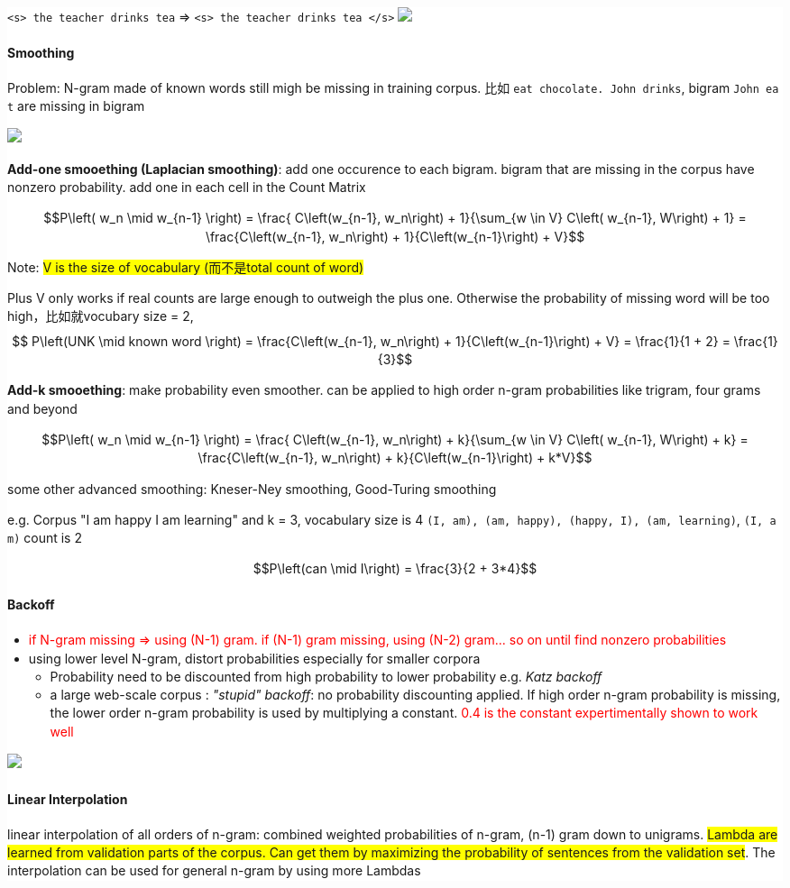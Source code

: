```<s> the teacher drinks tea``` => ```<s> the teacher drinks tea </s>``` 
![](/img/post/Natural-Language-Processing/course2/week3pic8.png)



#### Smoothing

Problem: N-gram made of known words still migh be missing in training corpus. 比如 ```eat chocolate. John drinks```, bigram ```John eat``` are missing in bigram

![](/img/post/Natural-Language-Processing/course2/week3pic9.png)


**Add-one smooething (Laplacian smoothing)**: add one occurence to each bigram. bigram that are missing in the corpus have nonzero probability. add one in each cell in the Count Matrix


$$P\left( w_n \mid w_{n-1} \right) = \frac{ C\left(w_{n-1}, w_n\right) + 1}{\sum_{w \in V} C\left( w_{n-1}, W\right) + 1} = \frac{C\left(w_{n-1}, w_n\right) + 1}{C\left(w_{n-1}\right) + V}$$

Note: <span style="background-color:#FFFF00">V is the size of vocabulary (而不是total count of word)</span>

Plus V only works if real counts are large enough to outweigh the plus one. Otherwise the probability of missing word will be too high，比如就vocubary size = 2, $$ P\left(UNK \mid known word \right) =  \frac{C\left(w_{n-1}, w_n\right) + 1}{C\left(w_{n-1}\right) + V} = \frac{1}{1 + 2} = \frac{1}{3}$$



**Add-k smooething**: make probability even smoother. can be applied to high order n-gram probabilities like trigram, four grams and beyond

$$P\left( w_n \mid w_{n-1} \right) = \frac{ C\left(w_{n-1}, w_n\right) + k}{\sum_{w \in V} C\left( w_{n-1}, W\right) + k} = \frac{C\left(w_{n-1}, w_n\right) + k}{C\left(w_{n-1}\right) + k*V}$$

some other advanced smoothing: Kneser-Ney smoothing, Good-Turing smoothing

e.g. Corpus "I am happy I am learning"  and k = 3, vocabulary size is 4 ```(I, am), (am, happy), (happy, I), (am, learning)```, ```(I, am)``` count is 2

$$P\left(can \mid I\right) = \frac{3}{2 + 3*4}$$


#### Backoff

- <span style="color:red">if N-gram missing => using (N-1) gram. if (N-1) gram missing, using (N-2) gram... so on until find nonzero probabilities</span>
- using lower level N-gram, distort probabilities especially for smaller corpora
  - Probability need to be discounted from high probability to lower probability e.g. *Katz backoff*
  - a large web-scale corpus : *"stupid" backoff*:  no probability discounting applied. If high order n-gram probability is missing, the lower order n-gram probability is used by multiplying a constant. <span style="color:red">0.4 is the constant expertimentally shown to work well</span>


![](/img/post/Natural-Language-Processing/course2/week3pic10.png)


#### Linear Interpolation

linear interpolation of all orders of n-gram: combined weighted probabilities of n-gram, (n-1) gram down to unigrams. <span style="background-color: #FFFF00">Lambda are learned from validation parts of the corpus. Can get them by maximizing the probability of sentences from the validation set</span>. The interpolation can be used for general n-gram by using more Lambdas
```